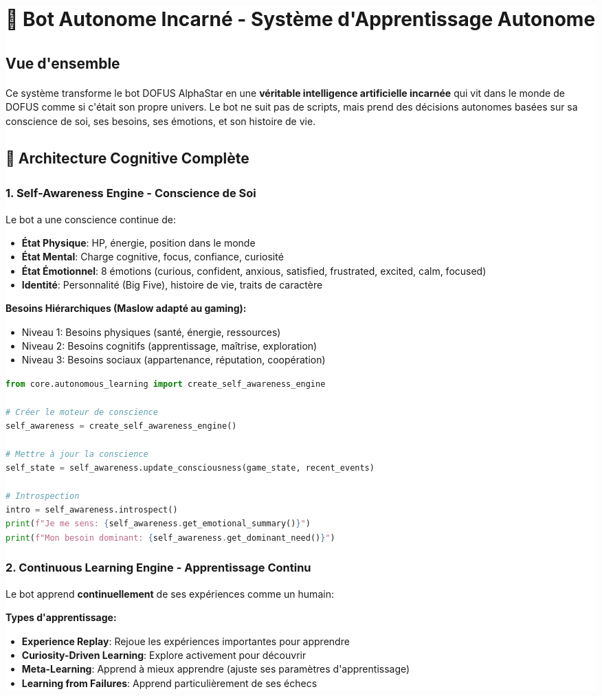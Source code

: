 # 🌟 Bot Autonome Incarné - Système d'Apprentissage Autonome

## Vue d'ensemble

Ce système transforme le bot DOFUS AlphaStar en une **véritable intelligence artificielle incarnée** qui vit dans le monde de DOFUS comme si c'était son propre univers. Le bot ne suit pas de scripts, mais prend des décisions autonomes basées sur sa conscience de soi, ses besoins, ses émotions, et son histoire de vie.

## 🧠 Architecture Cognitive Complète

### 1. **Self-Awareness Engine** - Conscience de Soi

Le bot a une conscience continue de:
- **État Physique**: HP, énergie, position dans le monde
- **État Mental**: Charge cognitive, focus, confiance, curiosité
- **État Émotionnel**: 8 émotions (curious, confident, anxious, satisfied, frustrated, excited, calm, focused)
- **Identité**: Personnalité (Big Five), histoire de vie, traits de caractère

**Besoins Hiérarchiques (Maslow adapté au gaming):**
- Niveau 1: Besoins physiques (santé, énergie, ressources)
- Niveau 2: Besoins cognitifs (apprentissage, maîtrise, exploration)
- Niveau 3: Besoins sociaux (appartenance, réputation, coopération)

```python
from core.autonomous_learning import create_self_awareness_engine

# Créer le moteur de conscience
self_awareness = create_self_awareness_engine()

# Mettre à jour la conscience
self_state = self_awareness.update_consciousness(game_state, recent_events)

# Introspection
intro = self_awareness.introspect()
print(f"Je me sens: {self_awareness.get_emotional_summary()}")
print(f"Mon besoin dominant: {self_awareness.get_dominant_need()}")
```

### 2. **Continuous Learning Engine** - Apprentissage Continu

Le bot apprend **continuellement** de ses expériences comme un humain:

**Types d'apprentissage:**
- **Experience Replay**: Rejoue les expériences importantes pour apprendre
- **Curiosity-Driven Learning**: Explore activement pour découvrir
- **Meta-Learning**: Apprend à mieux apprendre (ajuste ses paramètres d'apprentissage)
- **Learning from Failures**: Apprend particulièrement de ses échecs
